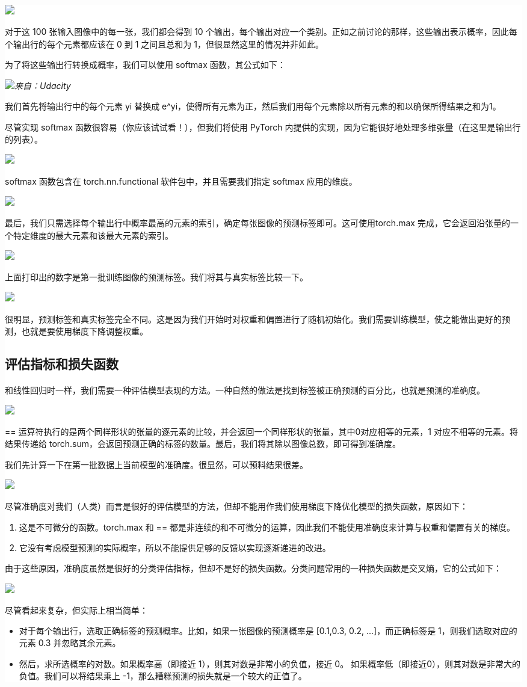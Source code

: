 ![](../Images/c582ce5ec12060772ce3b618a3f236dd.jpg) 

对于这 100 张输入图像中的每一张，我们都会得到 10 个输出，每个输出对应一个类别。正如之前讨论的那样，这些输出表示概率，因此每个输出行的每个元素都应该在 0 到 1 之间且总和为 1，但很显然这里的情况并非如此。

为了将这些输出行转换成概率，我们可以使用 softmax 函数，其公式如下：

![](../Images/6089a2f77c87e1200a683f448ece3177.jpg)*来自：Udacity*

我们首先将输出行中的每个元素 yi 替换成 e^yi，使得所有元素为正，然后我们用每个元素除以所有元素的和以确保所得结果之和为1。

尽管实现 softmax 函数很容易（你应该试试看！），但我们将使用 PyTorch 内提供的实现，因为它能很好地处理多维张量（在这里是输出行的列表）。

![](../Images/3a1c15302695fe221863188caeb337de.jpg) 

softmax 函数包含在 torch.nn.functional 软件包中，并且需要我们指定 softmax 应用的维度。

![](../Images/d23aacf4a562b5dc02c199b6bd2b1009.jpg) 

最后，我们只需选择每个输出行中概率最高的元素的索引，确定每张图像的预测标签即可。这可使用torch.max 完成，它会返回沿张量的一个特定维度的最大元素和该最大元素的索引。

![](../Images/b2fe5716a94cbe15e41114917af7be2d.jpg) 

上面打印出的数字是第一批训练图像的预测标签。我们将其与真实标签比较一下。

![](../Images/9408466991b453197a95dfb4be50dc24.jpg) 

很明显，预测标签和真实标签完全不同。这是因为我们开始时对权重和偏置进行了随机初始化。我们需要训练模型，使之能做出更好的预测，也就是要使用梯度下降调整权重。

## **评估指标和损失函数**

和线性回归时一样，我们需要一种评估模型表现的方法。一种自然的做法是找到标签被正确预测的百分比，也就是预测的准确度。

![](../Images/75d0ecde8623338be9ee83c19ec27d8d.jpg) 

== 运算符执行的是两个同样形状的张量的逐元素的比较，并会返回一个同样形状的张量，其中0对应相等的元素，1 对应不相等的元素。将结果传递给 torch.sum，会返回预测正确的标签的数量。最后，我们将其除以图像总数，即可得到准确度。

我们先计算一下在第一批数据上当前模型的准确度。很显然，可以预料结果很差。

![](../Images/b0854eedf9da6bc13ba67b78aa2b807a.jpg) 

尽管准确度对我们（人类）而言是很好的评估模型的方法，但却不能用作我们使用梯度下降优化模型的损失函数，原因如下：

1.  这是不可微分的函数。torch.max 和 == 都是非连续的和不可微分的运算，因此我们不能使用准确度来计算与权重和偏置有关的梯度。

2.  它没有考虑模型预测的实际概率，所以不能提供足够的反馈以实现逐渐递进的改进。

由于这些原因，准确度虽然是很好的分类评估指标，但却不是好的损失函数。分类问题常用的一种损失函数是交叉熵，它的公式如下：

![](../Images/3781d206683fea5e5b441671acff9ac7.jpg) 

尽管看起来复杂，但实际上相当简单：

*   对于每个输出行，选取正确标签的预测概率。比如，如果一张图像的预测概率是 [0.1,0.3, 0.2, ...]，而正确标签是 1，则我们选取对应的元素 0.3 并忽略其余元素。

*   然后，求所选概率的对数。如果概率高（即接近 1），则其对数是非常小的负值，接近 0。 如果概率低（即接近0），则其对数是非常大的负值。我们可以将结果乘上 -1，那么糟糕预测的损失就是一个较大的正值了。
